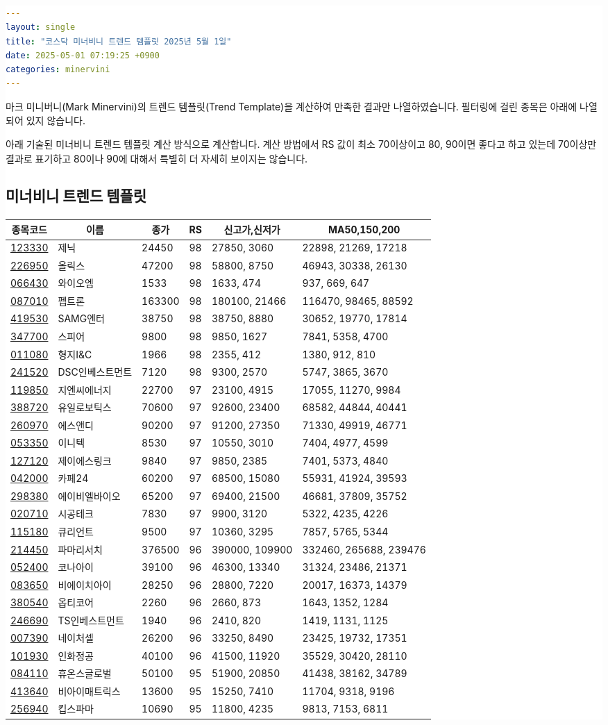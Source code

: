 ```yaml
---
layout: single
title: "코스닥 미너비니 트렌드 템플릿 2025년 5월 1일"
date: 2025-05-01 07:19:25 +0900
categories: minervini
---
```

마크 미니버니(Mark Minervini)의 트렌드 템플릿(Trend Template)을 계산하여 만족한 결과만 나열하였습니다. 필터링에 걸린 종목은 아래에 나열되어 있지 않습니다.

아래 기술된 미너비니 트렌드 템플릿 계산 방식으로 계산합니다. 계산 방법에서 RS 값이 최소 70이상이고 80, 90이면 좋다고 하고 있는데 70이상만 결과로 표기하고 80이나 90에 대해서 특별히 더 자세히 보이지는 않습니다.

## 미너비니 트렌드 템플릿

|종목코드|이름|종가|RS|신고가,신저가|MA50,150,200|
|------|---|---|--|---------|------------|
|[123330](https://finance.daum.net/quotes/A123330)|제닉|24450|98|27850, 3060|22898, 21269, 17218|
|[226950](https://finance.daum.net/quotes/A226950)|올릭스|47200|98|58800, 8750|46943, 30338, 26130|
|[066430](https://finance.daum.net/quotes/A066430)|와이오엠|1533|98|1633, 474|937, 669, 647|
|[087010](https://finance.daum.net/quotes/A087010)|펩트론|163300|98|180100, 21466|116470, 98465, 88592|
|[419530](https://finance.daum.net/quotes/A419530)|SAMG엔터|38750|98|38750, 8880|30652, 19770, 17814|
|[347700](https://finance.daum.net/quotes/A347700)|스피어|9800|98|9850, 1627|7841, 5358, 4700|
|[011080](https://finance.daum.net/quotes/A011080)|형지I&C|1966|98|2355, 412|1380, 912, 810|
|[241520](https://finance.daum.net/quotes/A241520)|DSC인베스트먼트|7120|98|9300, 2570|5747, 3865, 3670|
|[119850](https://finance.daum.net/quotes/A119850)|지엔씨에너지|22700|97|23100, 4915|17055, 11270, 9984|
|[388720](https://finance.daum.net/quotes/A388720)|유일로보틱스|70600|97|92600, 23400|68582, 44844, 40441|
|[260970](https://finance.daum.net/quotes/A260970)|에스앤디|90200|97|91200, 27350|71330, 49919, 46771|
|[053350](https://finance.daum.net/quotes/A053350)|이니텍|8530|97|10550, 3010|7404, 4977, 4599|
|[127120](https://finance.daum.net/quotes/A127120)|제이에스링크|9840|97|9850, 2385|7401, 5373, 4840|
|[042000](https://finance.daum.net/quotes/A042000)|카페24|60200|97|68500, 15080|55931, 41924, 39593|
|[298380](https://finance.daum.net/quotes/A298380)|에이비엘바이오|65200|97|69400, 21500|46681, 37809, 35752|
|[020710](https://finance.daum.net/quotes/A020710)|시공테크|7830|97|9900, 3120|5322, 4235, 4226|
|[115180](https://finance.daum.net/quotes/A115180)|큐리언트|9500|97|10360, 3295|7857, 5765, 5344|
|[214450](https://finance.daum.net/quotes/A214450)|파마리서치|376500|96|390000, 109900|332460, 265688, 239476|
|[052400](https://finance.daum.net/quotes/A052400)|코나아이|39100|96|46300, 13340|31324, 23486, 21371|
|[083650](https://finance.daum.net/quotes/A083650)|비에이치아이|28250|96|28800, 7220|20017, 16373, 14379|
|[380540](https://finance.daum.net/quotes/A380540)|옵티코어|2260|96|2660, 873|1643, 1352, 1284|
|[246690](https://finance.daum.net/quotes/A246690)|TS인베스트먼트|1940|96|2410, 820|1419, 1131, 1125|
|[007390](https://finance.daum.net/quotes/A007390)|네이처셀|26200|96|33250, 8490|23425, 19732, 17351|
|[101930](https://finance.daum.net/quotes/A101930)|인화정공|40100|96|41500, 11920|35529, 30420, 28110|
|[084110](https://finance.daum.net/quotes/A084110)|휴온스글로벌|50100|95|51900, 20850|41438, 38162, 34789|
|[413640](https://finance.daum.net/quotes/A413640)|비아이매트릭스|13600|95|15250, 7410|11704, 9318, 9196|
|[256940](https://finance.daum.net/quotes/A256940)|킵스파마|10690|95|11800, 4235|9813, 7153, 6811|